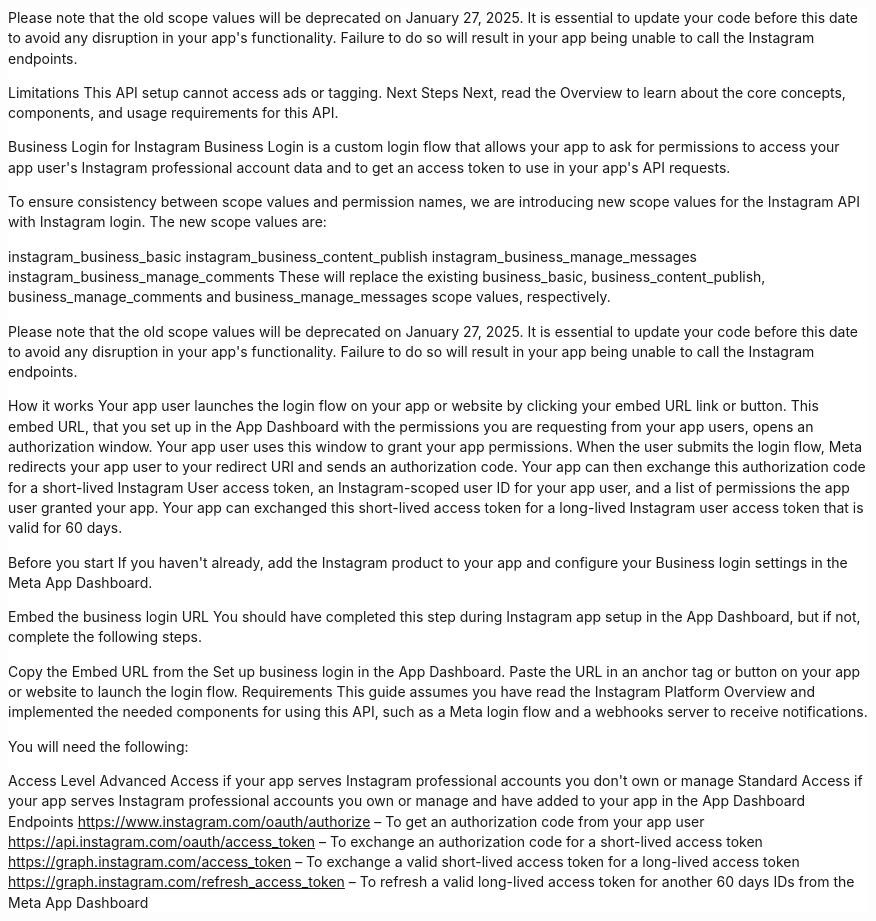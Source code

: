 Please note that the old scope values will be deprecated on January 27, 2025. It is essential to update your code before this date to avoid any disruption in your app's functionality. Failure to do so will result in your app being unable to call the Instagram endpoints.

Limitations
This API setup cannot access ads or tagging.
Next Steps
Next, read the Overview to learn about the core concepts, components, and usage requirements for this API.

Business Login for Instagram
Business Login is a custom login flow that allows your app to ask for permissions to access your app user's Instagram professional account data and to get an access token to use in your app's API requests.

To ensure consistency between scope values and permission names, we are introducing new scope values for the Instagram API with Instagram login. The new scope values are:

instagram_business_basic
instagram_business_content_publish
instagram_business_manage_messages
instagram_business_manage_comments
These will replace the existing business_basic, business_content_publish, business_manage_comments and business_manage_messages scope values, respectively.

Please note that the old scope values will be deprecated on January 27, 2025. It is essential to update your code before this date to avoid any disruption in your app's functionality. Failure to do so will result in your app being unable to call the Instagram endpoints.

How it works
Your app user launches the login flow on your app or website by clicking your embed URL link or button. This embed URL, that you set up in the App Dashboard with the permissions you are requesting from your app users, opens an authorization window. Your app user uses this window to grant your app permissions. When the user submits the login flow, Meta redirects your app user to your redirect URI and sends an authorization code. Your app can then exchange this authorization code for a short-lived Instagram User access token, an Instagram-scoped user ID for your app user, and a list of permissions the app user granted your app. Your app can exchanged this short-lived access token for a long-lived Instagram user access token that is valid for 60 days.

Before you start
If you haven't already, add the Instagram product to your app and configure your Business login settings in the Meta App Dashboard.

Embed the business login URL
You should have completed this step during Instagram app setup in the App Dashboard, but if not, complete the following steps.

Copy the Embed URL from the Set up business login in the App Dashboard.
Paste the URL in an anchor tag or button on your app or website to launch the login flow.
Requirements
This guide assumes you have read the Instagram Platform Overview and implemented the needed components for using this API, such as a Meta login flow and a webhooks server to receive notifications.

You will need the following:

Access Level
Advanced Access if your app serves Instagram professional accounts you don't own or manage
Standard Access if your app serves Instagram professional accounts you own or manage and have added to your app in the App Dashboard
Endpoints
https://www.instagram.com/oauth/authorize – To get an authorization code from your app user
https://api.instagram.com/oauth/access_token – To exchange an authorization code for a short-lived access token
https://graph.instagram.com/access_token – To exchange a valid short-lived access token for a long-lived access token
https://graph.instagram.com/refresh_access_token – To refresh a valid long-lived access token for another 60 days
IDs from the Meta App Dashboard